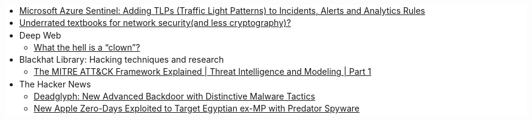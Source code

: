   - [Microsoft Azure Sentinel: Adding TLPs (Traffic Light Patterns) to Incidents, Alerts and Analytics Rules](https://www.reddit.com/r/netsecstudents/comments/16pyxs9/microsoft_azure_sentinel_adding_tlps_traffic/)
  - [Underrated textbooks for network security(and less cryptography)?](https://www.reddit.com/r/netsecstudents/comments/16px66x/underrated_textbooks_for_network_securityand_less/)
- Deep Web
  - [What the hell is a “clown”?](https://www.reddit.com/r/deepweb/comments/16qbnmk/what_the_hell_is_a_clown/)
- Blackhat Library: Hacking techniques and research
  - [The MITRE ATT&CK Framework Explained | Threat Intelligence and Modeling | Part 1](https://www.reddit.com/r/blackhat/comments/16puq73/the_mitre_attck_framework_explained_threat/)
- The Hacker News
  - [Deadglyph: New Advanced Backdoor with Distinctive Malware Tactics](https://thehackernews.com/2023/09/deadglyph-new-advanced-backdoor-with.html)
  - [New Apple Zero-Days Exploited to Target Egyptian ex-MP with Predator Spyware](https://thehackernews.com/2023/09/latest-apple-zero-days-used-to-hack.html)
